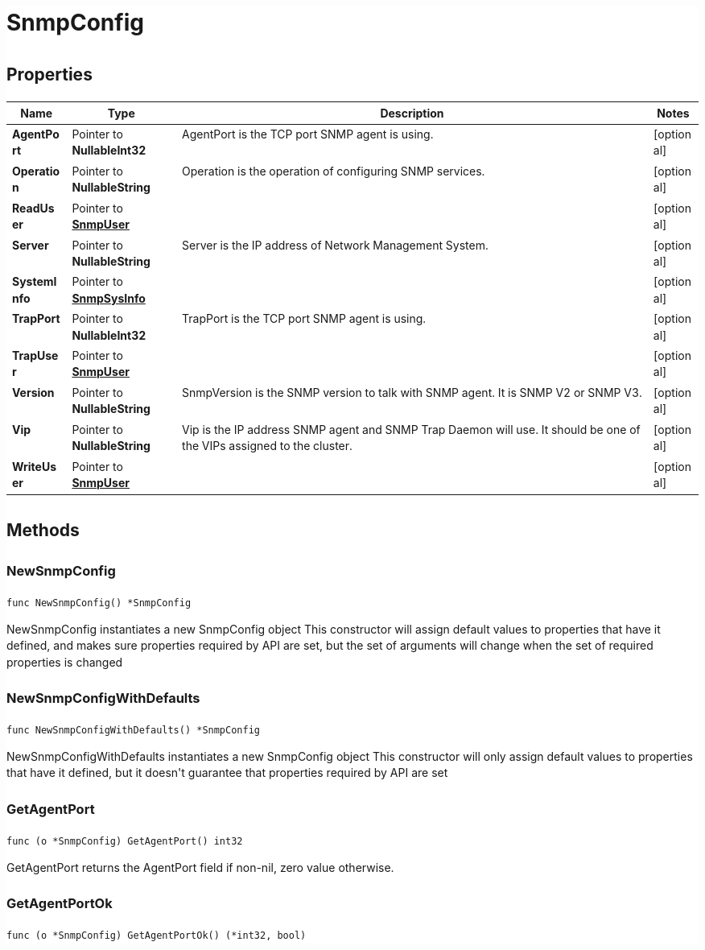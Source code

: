 # SnmpConfig

## Properties

Name | Type | Description | Notes
------------ | ------------- | ------------- | -------------
**AgentPort** | Pointer to **NullableInt32** | AgentPort is the TCP port SNMP agent is using. | [optional] 
**Operation** | Pointer to **NullableString** | Operation is the operation of configuring SNMP services. | [optional] 
**ReadUser** | Pointer to [**SnmpUser**](SnmpUser.md) |  | [optional] 
**Server** | Pointer to **NullableString** | Server is the IP address of Network Management System. | [optional] 
**SystemInfo** | Pointer to [**SnmpSysInfo**](SnmpSysInfo.md) |  | [optional] 
**TrapPort** | Pointer to **NullableInt32** | TrapPort is the TCP port SNMP agent is using. | [optional] 
**TrapUser** | Pointer to [**SnmpUser**](SnmpUser.md) |  | [optional] 
**Version** | Pointer to **NullableString** | SnmpVersion is the SNMP version to talk with SNMP agent. It is SNMP V2 or SNMP V3. | [optional] 
**Vip** | Pointer to **NullableString** | Vip is the IP address SNMP agent and SNMP Trap Daemon will use. It should be one of the VIPs assigned to the cluster. | [optional] 
**WriteUser** | Pointer to [**SnmpUser**](SnmpUser.md) |  | [optional] 

## Methods

### NewSnmpConfig

`func NewSnmpConfig() *SnmpConfig`

NewSnmpConfig instantiates a new SnmpConfig object
This constructor will assign default values to properties that have it defined,
and makes sure properties required by API are set, but the set of arguments
will change when the set of required properties is changed

### NewSnmpConfigWithDefaults

`func NewSnmpConfigWithDefaults() *SnmpConfig`

NewSnmpConfigWithDefaults instantiates a new SnmpConfig object
This constructor will only assign default values to properties that have it defined,
but it doesn't guarantee that properties required by API are set

### GetAgentPort

`func (o *SnmpConfig) GetAgentPort() int32`

GetAgentPort returns the AgentPort field if non-nil, zero value otherwise.

### GetAgentPortOk

`func (o *SnmpConfig) GetAgentPortOk() (*int32, bool)`
